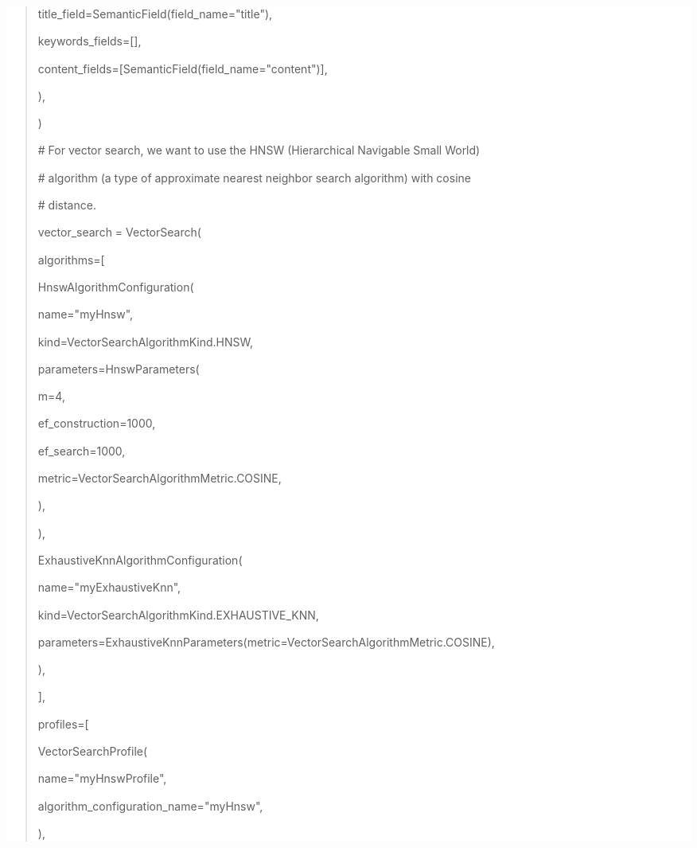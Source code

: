 > title_field=SemanticField(field_name="title"),
>
> keywords_fields=\[\],
>
> content_fields=\[SemanticField(field_name="content")\],
>
> ),
>
> )
>
> \# For vector search, we want to use the HNSW (Hierarchical Navigable
> Small World)
>
> \# algorithm (a type of approximate nearest neighbor search algorithm)
> with cosine
>
> \# distance.
>
> vector_search = VectorSearch(
>
> algorithms=\[
>
> HnswAlgorithmConfiguration(
>
> name="myHnsw",
>
> kind=VectorSearchAlgorithmKind.HNSW,
>
> parameters=HnswParameters(
>
> m=4,
>
> ef_construction=1000,
>
> ef_search=1000,
>
> metric=VectorSearchAlgorithmMetric.COSINE,
>
> ),
>
> ),
>
> ExhaustiveKnnAlgorithmConfiguration(
>
> name="myExhaustiveKnn",
>
> kind=VectorSearchAlgorithmKind.EXHAUSTIVE_KNN,
>
> parameters=ExhaustiveKnnParameters(metric=VectorSearchAlgorithmMetric.COSINE),
>
> ),
>
> \],
>
> profiles=\[
>
> VectorSearchProfile(
>
> name="myHnswProfile",
>
> algorithm_configuration_name="myHnsw",
>
> ),
>